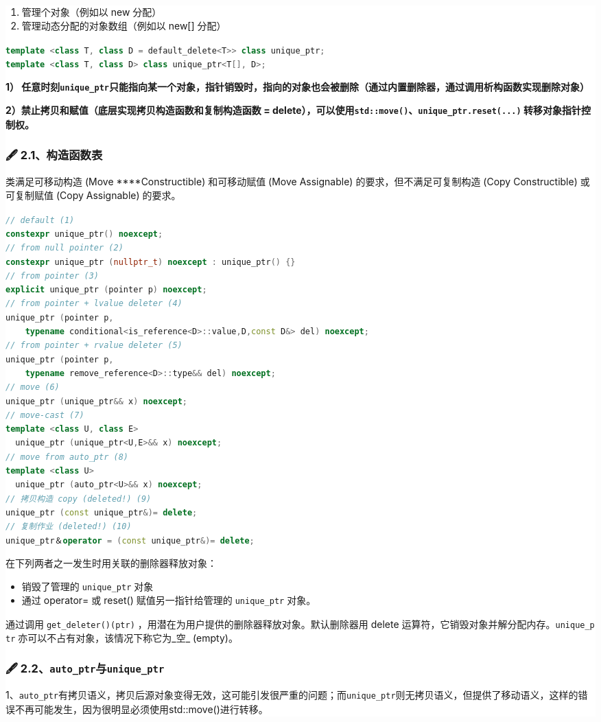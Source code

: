 1. 管理个对象（例如以 new 分配）
2. 管理动态分配的对象数组（例如以 new\[\] 分配）

```cpp
template <class T, class D = default_delete<T>> class unique_ptr;
template <class T, class D> class unique_ptr<T[], D>;
```

**1） 任意时刻`unique_ptr`只能指向某一个对象，指针销毁时，指向的对象也会被删除（通过内置删除器，通过调用析构函数实现删除对象）**

**2）禁止拷贝和赋值（底层实现拷贝构造函数和复制构造函数 = delete），可以使用`std::move()`、`unique_ptr.reset(...)` 转移对象指针控制权。**

### 🖋 **2.1、构造函数表**

类满足可移动构造 \(Move ****Constructible\) 和可移动赋值 \(Move Assignable\) 的要求，但不满足可复制构造 \(Copy Constructible\) 或可复制赋值 \(Copy Assignable\) 的要求。

```cpp
// default (1)	
constexpr unique_ptr() noexcept;
// from null pointer (2)	
constexpr unique_ptr (nullptr_t) noexcept : unique_ptr() {}
// from pointer (3)	
explicit unique_ptr (pointer p) noexcept;
// from pointer + lvalue deleter (4)	
unique_ptr (pointer p,
    typename conditional<is_reference<D>::value,D,const D&> del) noexcept;
// from pointer + rvalue deleter (5)	
unique_ptr (pointer p,
    typename remove_reference<D>::type&& del) noexcept;
// move (6)	
unique_ptr (unique_ptr&& x) noexcept;
// move-cast (7)	
template <class U, class E>
  unique_ptr (unique_ptr<U,E>&& x) noexcept;
// move from auto_ptr (8)	
template <class U>
  unique_ptr (auto_ptr<U>&& x) noexcept;
// 拷贝构造 copy (deleted!) (9)
unique_ptr (const unique_ptr&)= delete;
// 复制作业 (deleted!) (10)
unique_ptr＆operator = (const unique_ptr&)= delete;
```

在下列两者之一发生时用关联的删除器释放对象：

* 销毁了管理的 `unique_ptr` 对象
* 通过 operator= 或 reset\(\) 赋值另一指针给管理的 `unique_ptr` 对象。

通过调用 `get_deleter()(ptr)` ，用潜在为用户提供的删除器释放对象。默认删除器用 delete 运算符，它销毁对象并解分配内存。`unique_ptr` 亦可以不占有对象，该情况下称它为_空_ \(empty\)。

### 🖋 2.2、`auto_ptr`与`unique_ptr`

1、`auto_ptr`有拷贝语义，拷贝后源对象变得无效，这可能引发很严重的问题；而`unique_ptr`则无拷贝语义，但提供了移动语义，这样的错误不再可能发生，因为很明显必须使用std::move\(\)进行转移。
